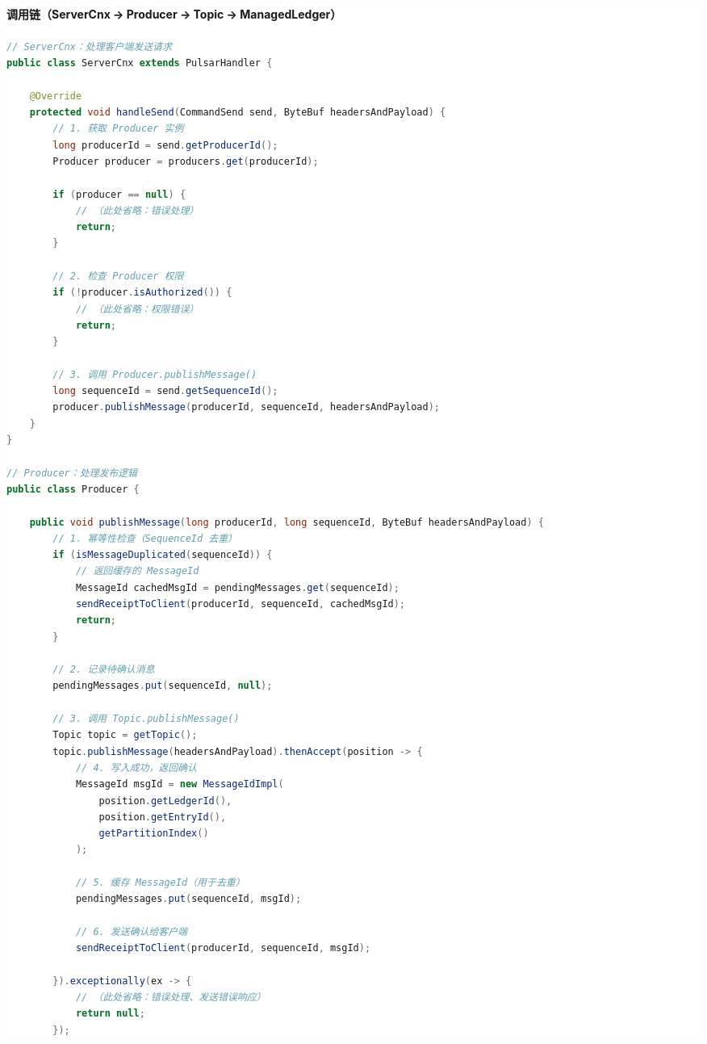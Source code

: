 #### 调用链（ServerCnx → Producer → Topic → ManagedLedger）

```java
// ServerCnx：处理客户端发送请求
public class ServerCnx extends PulsarHandler {
    
    @Override
    protected void handleSend(CommandSend send, ByteBuf headersAndPayload) {
        // 1. 获取 Producer 实例
        long producerId = send.getProducerId();
        Producer producer = producers.get(producerId);
        
        if (producer == null) {
            // （此处省略：错误处理）
            return;
        }
        
        // 2. 检查 Producer 权限
        if (!producer.isAuthorized()) {
            // （此处省略：权限错误）
            return;
        }
        
        // 3. 调用 Producer.publishMessage()
        long sequenceId = send.getSequenceId();
        producer.publishMessage(producerId, sequenceId, headersAndPayload);
    }
}

// Producer：处理发布逻辑
public class Producer {
    
    public void publishMessage(long producerId, long sequenceId, ByteBuf headersAndPayload) {
        // 1. 幂等性检查（SequenceId 去重）
        if (isMessageDuplicated(sequenceId)) {
            // 返回缓存的 MessageId
            MessageId cachedMsgId = pendingMessages.get(sequenceId);
            sendReceiptToClient(producerId, sequenceId, cachedMsgId);
            return;
        }
        
        // 2. 记录待确认消息
        pendingMessages.put(sequenceId, null);
        
        // 3. 调用 Topic.publishMessage()
        Topic topic = getTopic();
        topic.publishMessage(headersAndPayload).thenAccept(position -> {
            // 4. 写入成功，返回确认
            MessageId msgId = new MessageIdImpl(
                position.getLedgerId(),
                position.getEntryId(),
                getPartitionIndex()
            );
            
            // 5. 缓存 MessageId（用于去重）
            pendingMessages.put(sequenceId, msgId);
            
            // 6. 发送确认给客户端
            sendReceiptToClient(producerId, sequenceId, msgId);
            
        }).exceptionally(ex -> {
            // （此处省略：错误处理、发送错误响应）
            return null;
        });
```
